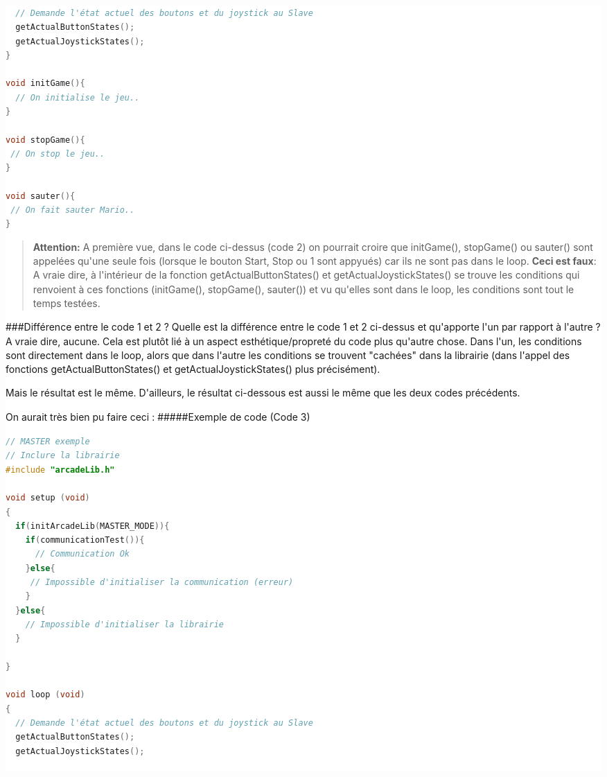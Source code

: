 ```C
  // Demande l'état actuel des boutons et du joystick au Slave
  getActualButtonStates();
  getActualJoystickStates();
}

void initGame(){
  // On initialise le jeu..
}

void stopGame(){
 // On stop le jeu..
}

void sauter(){
 // On fait sauter Mario..
}
```

> **Attention:**
> A première vue,  dans le code ci-dessus (code 2) on pourrait croire que initGame(), stopGame() ou sauter() sont appelées qu'une seule fois (lorsque le bouton Start, Stop ou 1 sont appyués) car ils ne sont pas dans le loop.
> **Ceci est faux**: A vraie dire, à l'intérieur de la fonction getActualButtonStates() et getActualJoystickStates() se trouve les conditions qui renvoient à ces fonctions (initGame(), stopGame(), sauter()) et vu qu'elles sont dans le loop, les conditions sont tout le temps testées.

###Différence entre le code 1 et 2 ?
Quelle est la différence entre le code 1 et 2 ci-dessus et qu'apporte l'un par rapport à l'autre ?
A vraie dire, aucune. Cela est plutôt lié à un aspect esthétique/propreté du code plus qu'autre chose. 
Dans l'un, les conditions sont directement dans le loop, alors que dans l'autre les conditions se trouvent "cachées" dans la librairie (dans l'appel des fonctions getActualButtonStates() et getActualJoystickStates() plus précisément).



Mais le résultat est le même.
D'ailleurs, le résultat ci-dessous est aussi le même que les deux codes précédents.

On aurait très bien pu faire ceci :
#####Exemple de code (Code 3)
```C
// MASTER exemple
// Inclure la librairie
#include "arcadeLib.h"

void setup (void)
{
  if(initArcadeLib(MASTER_MODE)){
    if(communicationTest()){
      // Communication Ok
    }else{
     // Impossible d'initialiser la communication (erreur)
    }
  }else{
    // Impossible d'initialiser la librairie
  }

}

void loop (void)
{
  // Demande l'état actuel des boutons et du joystick au Slave
  getActualButtonStates();
  getActualJoystickStates();
  
```